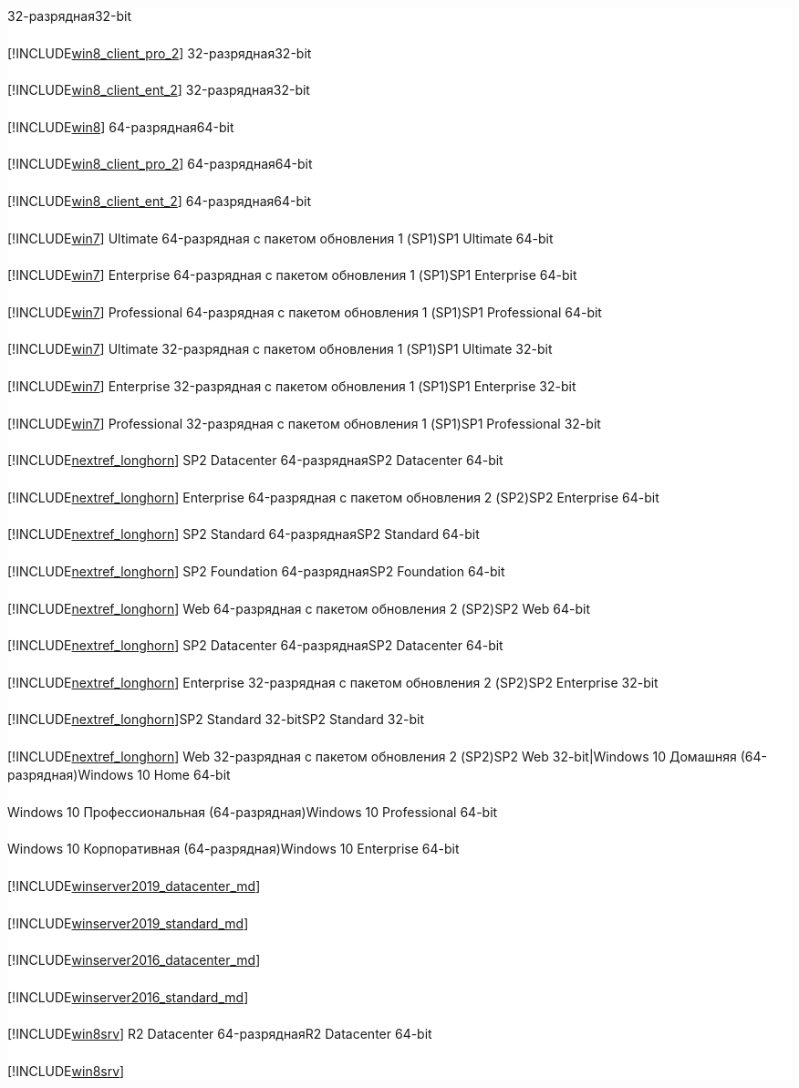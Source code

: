 <span data-ttu-id="9ad9a-340">32-разрядная</span><span class="sxs-lookup"><span data-stu-id="9ad9a-340">32-bit</span></span><br /><br /> [!INCLUDE[win8_client_pro_2](../../includes/win8-client-pro-2-md.md)] <span data-ttu-id="9ad9a-341">32-разрядная</span><span class="sxs-lookup"><span data-stu-id="9ad9a-341">32-bit</span></span><br /><br /> [!INCLUDE[win8_client_ent_2](../../includes/win8-client-ent-2-md.md)] <span data-ttu-id="9ad9a-342">32-разрядная</span><span class="sxs-lookup"><span data-stu-id="9ad9a-342">32-bit</span></span><br /><br /> [!INCLUDE[win8](../../includes/win8-md.md)] <span data-ttu-id="9ad9a-343">64-разрядная</span><span class="sxs-lookup"><span data-stu-id="9ad9a-343">64-bit</span></span><br /><br /> [!INCLUDE[win8_client_pro_2](../../includes/win8-client-pro-2-md.md)] <span data-ttu-id="9ad9a-344">64-разрядная</span><span class="sxs-lookup"><span data-stu-id="9ad9a-344">64-bit</span></span><br /><br /> [!INCLUDE[win8_client_ent_2](../../includes/win8-client-ent-2-md.md)] <span data-ttu-id="9ad9a-345">64-разрядная</span><span class="sxs-lookup"><span data-stu-id="9ad9a-345">64-bit</span></span><br /><br /> [!INCLUDE[win7](../../includes/win7-md.md)] <span data-ttu-id="9ad9a-346">Ultimate 64-разрядная с пакетом обновления 1 (SP1)</span><span class="sxs-lookup"><span data-stu-id="9ad9a-346">SP1 Ultimate 64-bit</span></span><br /><br /> [!INCLUDE[win7](../../includes/win7-md.md)] <span data-ttu-id="9ad9a-347">Enterprise 64-разрядная с пакетом обновления 1 (SP1)</span><span class="sxs-lookup"><span data-stu-id="9ad9a-347">SP1 Enterprise 64-bit</span></span><br /><br /> [!INCLUDE[win7](../../includes/win7-md.md)] <span data-ttu-id="9ad9a-348">Professional 64-разрядная с пакетом обновления 1 (SP1)</span><span class="sxs-lookup"><span data-stu-id="9ad9a-348">SP1 Professional 64-bit</span></span><br /><br /> [!INCLUDE[win7](../../includes/win7-md.md)] <span data-ttu-id="9ad9a-349">Ultimate 32-разрядная с пакетом обновления 1 (SP1)</span><span class="sxs-lookup"><span data-stu-id="9ad9a-349">SP1 Ultimate 32-bit</span></span><br /><br /> [!INCLUDE[win7](../../includes/win7-md.md)] <span data-ttu-id="9ad9a-350">Enterprise 32-разрядная с пакетом обновления 1 (SP1)</span><span class="sxs-lookup"><span data-stu-id="9ad9a-350">SP1 Enterprise 32-bit</span></span><br /><br /> [!INCLUDE[win7](../../includes/win7-md.md)] <span data-ttu-id="9ad9a-351">Professional 32-разрядная с пакетом обновления 1 (SP1)</span><span class="sxs-lookup"><span data-stu-id="9ad9a-351">SP1 Professional 32-bit</span></span><br /><br /> [!INCLUDE[nextref_longhorn](../../includes/nextref-longhorn-md.md)] <span data-ttu-id="9ad9a-352">SP2 Datacenter 64-разрядная</span><span class="sxs-lookup"><span data-stu-id="9ad9a-352">SP2 Datacenter 64-bit</span></span><br /><br /> [!INCLUDE[nextref_longhorn](../../includes/nextref-longhorn-md.md)] <span data-ttu-id="9ad9a-353">Enterprise 64-разрядная с пакетом обновления 2 (SP2)</span><span class="sxs-lookup"><span data-stu-id="9ad9a-353">SP2 Enterprise 64-bit</span></span><br /><br /> [!INCLUDE[nextref_longhorn](../../includes/nextref-longhorn-md.md)] <span data-ttu-id="9ad9a-354">SP2 Standard 64-разрядная</span><span class="sxs-lookup"><span data-stu-id="9ad9a-354">SP2 Standard 64-bit</span></span><br /><br /> [!INCLUDE[nextref_longhorn](../../includes/nextref-longhorn-md.md)] <span data-ttu-id="9ad9a-355">SP2 Foundation 64-разрядная</span><span class="sxs-lookup"><span data-stu-id="9ad9a-355">SP2 Foundation 64-bit</span></span><br /><br /> [!INCLUDE[nextref_longhorn](../../includes/nextref-longhorn-md.md)] <span data-ttu-id="9ad9a-356">Web 64-разрядная с пакетом обновления 2 (SP2)</span><span class="sxs-lookup"><span data-stu-id="9ad9a-356">SP2 Web 64-bit</span></span><br /><br /> [!INCLUDE[nextref_longhorn](../../includes/nextref-longhorn-md.md)] <span data-ttu-id="9ad9a-357">SP2 Datacenter 64-разрядная</span><span class="sxs-lookup"><span data-stu-id="9ad9a-357">SP2 Datacenter 64-bit</span></span><br /><br /> [!INCLUDE[nextref_longhorn](../../includes/nextref-longhorn-md.md)] <span data-ttu-id="9ad9a-358">Enterprise 32-разрядная с пакетом обновления 2 (SP2)</span><span class="sxs-lookup"><span data-stu-id="9ad9a-358">SP2 Enterprise 32-bit</span></span><br /><br /> [!INCLUDE[nextref_longhorn](../../includes/nextref-longhorn-md.md)]<span data-ttu-id="9ad9a-359">SP2 Standard 32-bit</span><span class="sxs-lookup"><span data-stu-id="9ad9a-359">SP2 Standard 32-bit</span></span><br /><br /> [!INCLUDE[nextref_longhorn](../../includes/nextref-longhorn-md.md)] <span data-ttu-id="9ad9a-360">Web 32-разрядная с пакетом обновления 2 (SP2)</span><span class="sxs-lookup"><span data-stu-id="9ad9a-360">SP2 Web 32-bit</span></span>|<span data-ttu-id="9ad9a-361">Windows 10 Домашняя (64-разрядная)</span><span class="sxs-lookup"><span data-stu-id="9ad9a-361">Windows 10 Home 64-bit</span></span><br /><br /> <span data-ttu-id="9ad9a-362">Windows 10 Профессиональная (64-разрядная)</span><span class="sxs-lookup"><span data-stu-id="9ad9a-362">Windows 10 Professional 64-bit</span></span><br /><br /> <span data-ttu-id="9ad9a-363">Windows 10 Корпоративная (64-разрядная)</span><span class="sxs-lookup"><span data-stu-id="9ad9a-363">Windows 10 Enterprise 64-bit</span></span><br /><br />[!INCLUDE[winserver2019_datacenter_md](../../includes/winserver2019-datacenter-md.md)]<br/><br/>[!INCLUDE[winserver2019_standard_md](../../includes/winserver2019-standard-md.md)]<br/><br/>[!INCLUDE[winserver2016_datacenter_md](../../includes/winserver2016-datacenter-md.md)]<br/><br/>[!INCLUDE[winserver2016_standard_md](../../includes/winserver2016-standard-md.md)]<br/><br/>[!INCLUDE[win8srv](../../includes/win8srv-md.md)] <span data-ttu-id="9ad9a-364">R2 Datacenter 64-разрядная</span><span class="sxs-lookup"><span data-stu-id="9ad9a-364">R2 Datacenter 64-bit</span></span><br /><br /> [!INCLUDE[win8srv](../../includes/win8srv-md.md)]